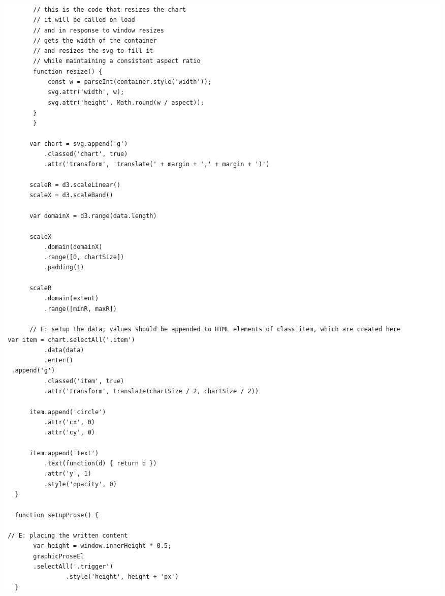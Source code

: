             // this is the code that resizes the chart
            // it will be called on load
            // and in response to window resizes
            // gets the width of the container
            // and resizes the svg to fill it
            // while maintaining a consistent aspect ratio
            function resize() {
                const w = parseInt(container.style('width'));
                svg.attr('width', w);
                svg.attr('height', Math.round(w / aspect));
            }
            }
           
           var chart = svg.append('g')
               .classed('chart', true)
               .attr('transform', 'translate(' + margin + ',' + margin + ')')
   
           scaleR = d3.scaleLinear()
           scaleX = d3.scaleBand()
   
           var domainX = d3.range(data.length)
   
           scaleX
               .domain(domainX)
               .range([0, chartSize])
               .padding(1)
   
           scaleR
               .domain(extent)
               .range([minR, maxR])
   
           // E: setup the data; values should be appended to HTML elements of class item, which are created here
     var item = chart.selectAll('.item')
               .data(data)
               .enter()
      .append('g')
               .classed('item', true)
               .attr('transform', translate(chartSize / 2, chartSize / 2))
           
           item.append('circle')
               .attr('cx', 0)
               .attr('cy', 0)
   
           item.append('text')
               .text(function(d) { return d })
               .attr('y', 1)
               .style('opacity', 0)
       }
   
       function setupProse() { 
     
     // E: placing the written content
            var height = window.innerHeight * 0.5;
            graphicProseEl
            .selectAll('.trigger')
                     .style('height', height + 'px')
       }
   